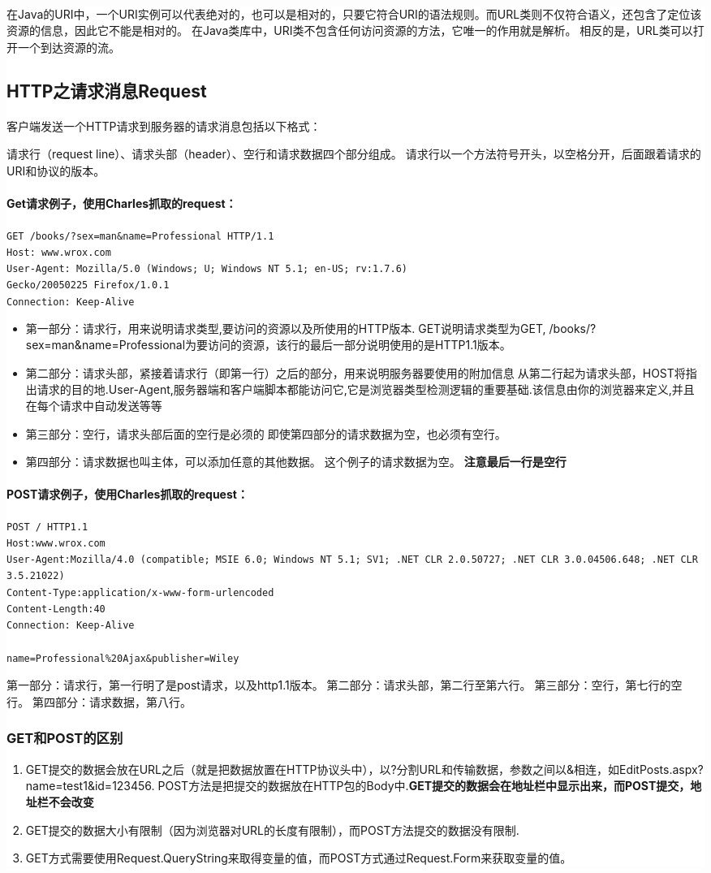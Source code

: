 在Java的URI中，一个URI实例可以代表绝对的，也可以是相对的，只要它符合URI的语法规则。而URL类则不仅符合语义，还包含了定位该资源的信息，因此它不能是相对的。
在Java类库中，URI类不包含任何访问资源的方法，它唯一的作用就是解析。
相反的是，URL类可以打开一个到达资源的流。
## HTTP之请求消息Request
客户端发送一个HTTP请求到服务器的请求消息包括以下格式：

请求行（request line）、请求头部（header）、空行和请求数据四个部分组成。
请求行以一个方法符号开头，以空格分开，后面跟着请求的URI和协议的版本。
#### Get请求例子，使用Charles抓取的request：
```
GET /books/?sex=man&name=Professional HTTP/1.1
Host: www.wrox.com
User-Agent: Mozilla/5.0 (Windows; U; Windows NT 5.1; en-US; rv:1.7.6)
Gecko/20050225 Firefox/1.0.1
Connection: Keep-Alive
```
* 第一部分：请求行，用来说明请求类型,要访问的资源以及所使用的HTTP版本.
GET说明请求类型为GET, /books/?sex=man&name=Professional为要访问的资源，该行的最后一部分说明使用的是HTTP1.1版本。

* 第二部分：请求头部，紧接着请求行（即第一行）之后的部分，用来说明服务器要使用的附加信息
从第二行起为请求头部，HOST将指出请求的目的地.User-Agent,服务器端和客户端脚本都能访问它,它是浏览器类型检测逻辑的重要基础.该信息由你的浏览器来定义,并且在每个请求中自动发送等等

* 第三部分：空行，请求头部后面的空行是必须的
即使第四部分的请求数据为空，也必须有空行。

* 第四部分：请求数据也叫主体，可以添加任意的其他数据。
这个例子的请求数据为空。
**注意最后一行是空行**
#### POST请求例子，使用Charles抓取的request：
```
POST / HTTP1.1
Host:www.wrox.com
User-Agent:Mozilla/4.0 (compatible; MSIE 6.0; Windows NT 5.1; SV1; .NET CLR 2.0.50727; .NET CLR 3.0.04506.648; .NET CLR 3.5.21022)
Content-Type:application/x-www-form-urlencoded
Content-Length:40
Connection: Keep-Alive

name=Professional%20Ajax&publisher=Wiley
```
第一部分：请求行，第一行明了是post请求，以及http1.1版本。
第二部分：请求头部，第二行至第六行。
第三部分：空行，第七行的空行。
第四部分：请求数据，第八行。
### GET和POST的区别

1. GET提交的数据会放在URL之后（就是把数据放置在HTTP协议头中），以?分割URL和传输数据，参数之间以&相连，如EditPosts.aspx?name=test1&id=123456. POST方法是把提交的数据放在HTTP包的Body中.**GET提交的数据会在地址栏中显示出来，而POST提交，地址栏不会改变**

2. GET提交的数据大小有限制（因为浏览器对URL的长度有限制），而POST方法提交的数据没有限制.

3. GET方式需要使用Request.QueryString来取得变量的值，而POST方式通过Request.Form来获取变量的值。
